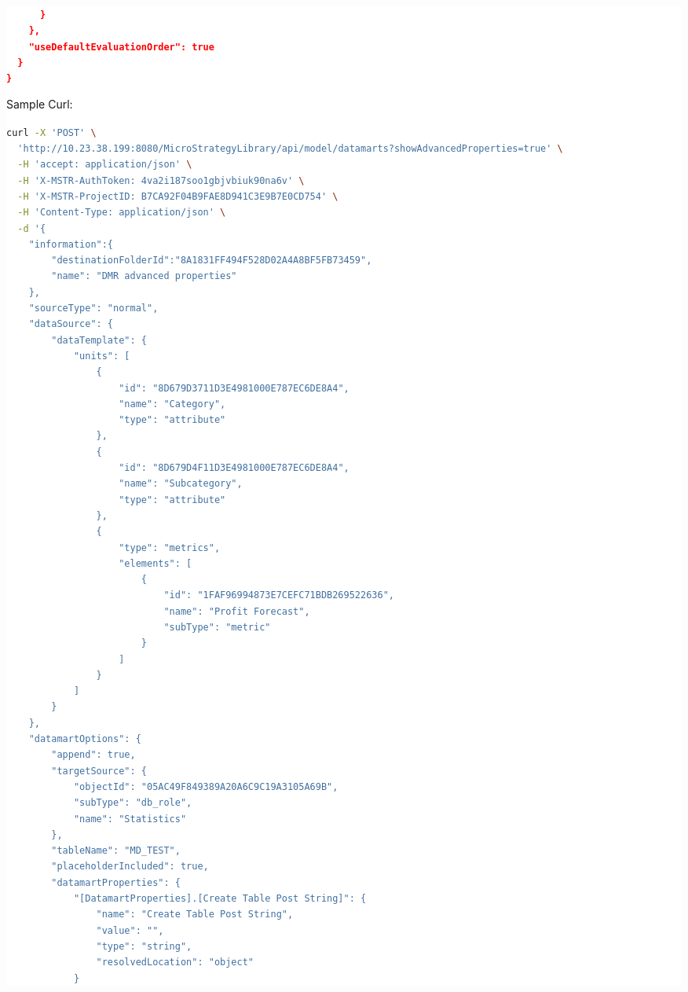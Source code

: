 ```json
      }
    },
    "useDefaultEvaluationOrder": true
  }
}
```

Sample Curl:

```bash
curl -X 'POST' \
  'http://10.23.38.199:8080/MicroStrategyLibrary/api/model/datamarts?showAdvancedProperties=true' \
  -H 'accept: application/json' \
  -H 'X-MSTR-AuthToken: 4va2i187soo1gbjvbiuk90na6v' \
  -H 'X-MSTR-ProjectID: B7CA92F04B9FAE8D941C3E9B7E0CD754' \
  -H 'Content-Type: application/json' \
  -d '{
    "information":{
        "destinationFolderId":"8A1831FF494F528D02A4A8BF5FB73459",
        "name": "DMR advanced properties"
    },
    "sourceType": "normal",
    "dataSource": {
        "dataTemplate": {
            "units": [
                {
                    "id": "8D679D3711D3E4981000E787EC6DE8A4",
                    "name": "Category",
                    "type": "attribute"
                },
                {
                    "id": "8D679D4F11D3E4981000E787EC6DE8A4",
                    "name": "Subcategory",
                    "type": "attribute"
                },
                {
                    "type": "metrics",
                    "elements": [
                        {
                            "id": "1FAF96994873E7CEFC71BDB269522636",
                            "name": "Profit Forecast",
                            "subType": "metric"
                        }
                    ]
                }
            ]
        }
    },
    "datamartOptions": {
        "append": true,
        "targetSource": {
            "objectId": "05AC49F849389A20A6C9C19A3105A69B",
            "subType": "db_role",
            "name": "Statistics"
        },
        "tableName": "MD_TEST",
        "placeholderIncluded": true,
        "datamartProperties": {
            "[DatamartProperties].[Create Table Post String]": {
                "name": "Create Table Post String",
                "value": "",
                "type": "string",
                "resolvedLocation": "object"
            }
```